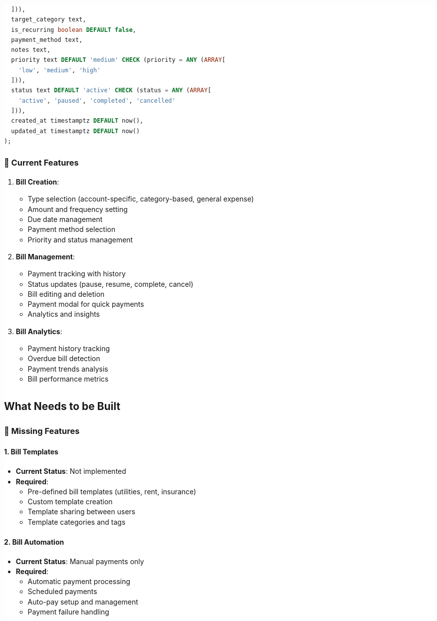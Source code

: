 ```sql
  ])),
  target_category text,
  is_recurring boolean DEFAULT false,
  payment_method text,
  notes text,
  priority text DEFAULT 'medium' CHECK (priority = ANY (ARRAY[
    'low', 'medium', 'high'
  ])),
  status text DEFAULT 'active' CHECK (status = ANY (ARRAY[
    'active', 'paused', 'completed', 'cancelled'
  ])),
  created_at timestamptz DEFAULT now(),
  updated_at timestamptz DEFAULT now()
);
```

### 🎯 Current Features
1. **Bill Creation**:
   - Type selection (account-specific, category-based, general expense)
   - Amount and frequency setting
   - Due date management
   - Payment method selection
   - Priority and status management

2. **Bill Management**:
   - Payment tracking with history
   - Status updates (pause, resume, complete, cancel)
   - Bill editing and deletion
   - Payment modal for quick payments
   - Analytics and insights

3. **Bill Analytics**:
   - Payment history tracking
   - Overdue bill detection
   - Payment trends analysis
   - Bill performance metrics

## What Needs to be Built

### 🚧 Missing Features

#### 1. Bill Templates
- **Current Status**: Not implemented
- **Required**:
   - Pre-defined bill templates (utilities, rent, insurance)
   - Custom template creation
   - Template sharing between users
   - Template categories and tags

#### 2. Bill Automation
- **Current Status**: Manual payments only
- **Required**:
   - Automatic payment processing
   - Scheduled payments
   - Auto-pay setup and management
   - Payment failure handling
